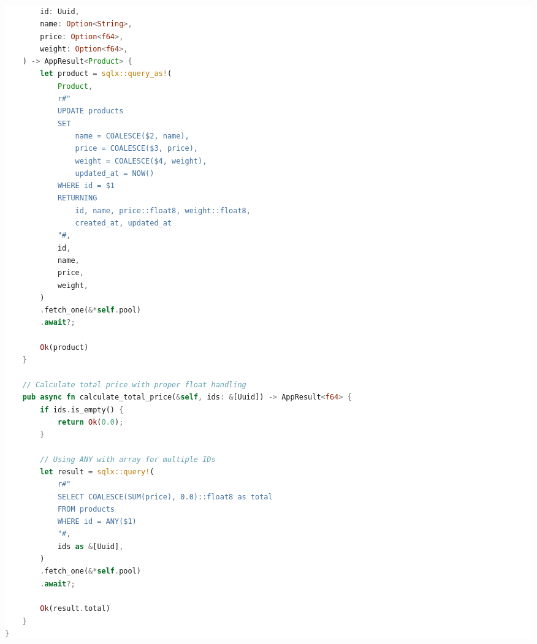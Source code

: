 ```rust
        id: Uuid,
        name: Option<String>,
        price: Option<f64>,
        weight: Option<f64>,
    ) -> AppResult<Product> {
        let product = sqlx::query_as!(
            Product,
            r#"
            UPDATE products
            SET 
                name = COALESCE($2, name),
                price = COALESCE($3, price),
                weight = COALESCE($4, weight),
                updated_at = NOW()
            WHERE id = $1
            RETURNING 
                id, name, price::float8, weight::float8, 
                created_at, updated_at
            "#,
            id,
            name,
            price,
            weight,
        )
        .fetch_one(&*self.pool)
        .await?;
        
        Ok(product)
    }
    
    // Calculate total price with proper float handling
    pub async fn calculate_total_price(&self, ids: &[Uuid]) -> AppResult<f64> {
        if ids.is_empty() {
            return Ok(0.0);
        }
        
        // Using ANY with array for multiple IDs
        let result = sqlx::query!(
            r#"
            SELECT COALESCE(SUM(price), 0.0)::float8 as total
            FROM products
            WHERE id = ANY($1)
            "#,
            ids as &[Uuid],
        )
        .fetch_one(&*self.pool)
        .await?;
        
        Ok(result.total)
    }
}
```
